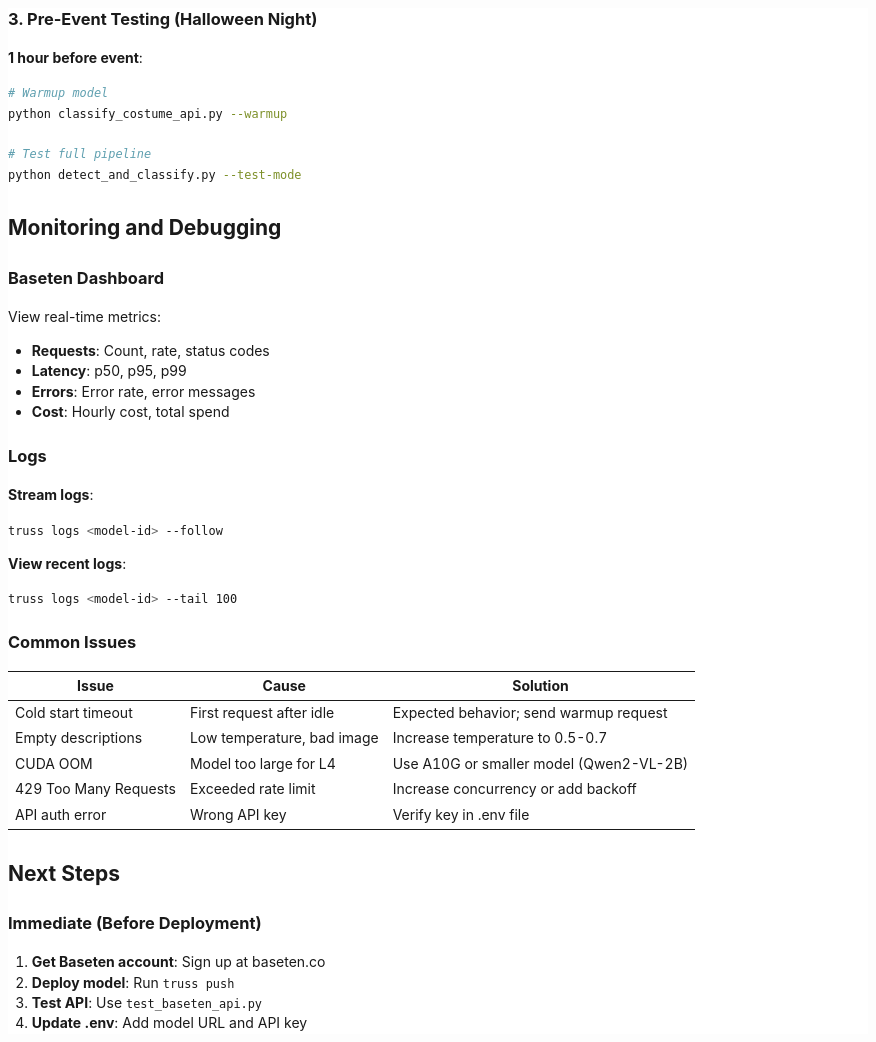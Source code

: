 ### 3. Pre-Event Testing (Halloween Night)

**1 hour before event**:
```bash
# Warmup model
python classify_costume_api.py --warmup

# Test full pipeline
python detect_and_classify.py --test-mode
```

## Monitoring and Debugging

### Baseten Dashboard

View real-time metrics:
- **Requests**: Count, rate, status codes
- **Latency**: p50, p95, p99
- **Errors**: Error rate, error messages
- **Cost**: Hourly cost, total spend

### Logs

**Stream logs**:
```bash
truss logs <model-id> --follow
```

**View recent logs**:
```bash
truss logs <model-id> --tail 100
```

### Common Issues

| Issue | Cause | Solution |
|-------|-------|----------|
| Cold start timeout | First request after idle | Expected behavior; send warmup request |
| Empty descriptions | Low temperature, bad image | Increase temperature to 0.5-0.7 |
| CUDA OOM | Model too large for L4 | Use A10G or smaller model (Qwen2-VL-2B) |
| 429 Too Many Requests | Exceeded rate limit | Increase concurrency or add backoff |
| API auth error | Wrong API key | Verify key in .env file |

## Next Steps

### Immediate (Before Deployment)

1. **Get Baseten account**: Sign up at baseten.co
2. **Deploy model**: Run `truss push`
3. **Test API**: Use `test_baseten_api.py`
4. **Update .env**: Add model URL and API key
